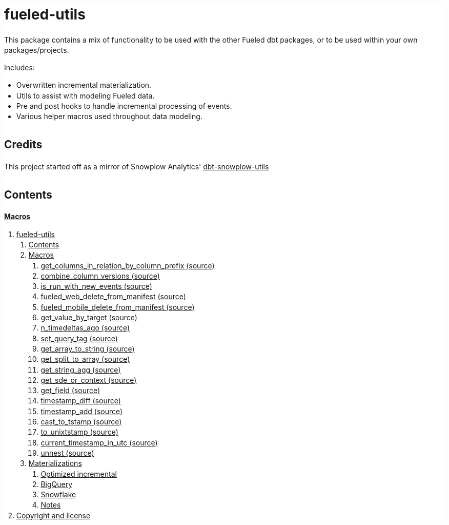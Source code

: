 # fueled-utils

This package contains a mix of functionality to be used with the other Fueled dbt packages, or to be used within your own packages/projects.

Includes:

- Overwritten incremental materialization.
- Utils to assist with modeling Fueled data.
- Pre and post hooks to handle incremental processing of events.
- Various helper macros used throughout data modeling.

## Credits

This project started off as a mirror of Snowplow Analytics' [dbt-snowplow-utils](https://github.com/snowplow/dbt-snowplow-utils)

## Contents

**[Macros](#macros)**

1. [fueled-utils](#fueled-utils)
   1. [Contents](#contents)
   2. [Macros](#macros)
      1. [get\_columns\_in\_relation\_by\_column\_prefix (source)](#get_columns_in_relation_by_column_prefix-source)
      2. [combine\_column\_versions (source)](#combine_column_versions-source)
      3. [is\_run\_with\_new\_events (source)](#is_run_with_new_events-source)
      4. [fueled\_web\_delete\_from\_manifest (source)](#fueled_web_delete_from_manifest-source)
      5. [fueled\_mobile\_delete\_from\_manifest (source)](#fueled_mobile_delete_from_manifest-source)
      6. [get\_value\_by\_target (source)](#get_value_by_target-source)
      7. [n\_timedeltas\_ago (source)](#n_timedeltas_ago-source)
      8. [set\_query\_tag (source)](#set_query_tag-source)
      9. [get\_array\_to\_string (source)](#get_array_to_string-source)
      10. [get\_split\_to\_array (source)](#get_split_to_array-source)
      11. [get\_string\_agg (source)](#get_string_agg-source)
      12. [get\_sde\_or\_context (source)](#get_sde_or_context-source)
      13. [get\_field (source)](#get_field-source)
      14. [timestamp\_diff (source)](#timestamp_diff-source)
      15. [timestamp\_add (source)](#timestamp_add-source)
      16. [cast\_to\_tstamp (source)](#cast_to_tstamp-source)
      17. [to\_unixtstamp (source)](#to_unixtstamp-source)
      18. [current\_timestamp\_in\_utc (source)](#current_timestamp_in_utc-source)
      19. [unnest (source)](#unnest-source)
   3. [Materializations](#materializations)
      1. [Optimized incremental](#optimized-incremental)
      2. [BigQuery](#bigquery)
      3. [Snowflake](#snowflake)
      4. [Notes](#notes)
3. [Copyright and license](#copyright-and-license)

